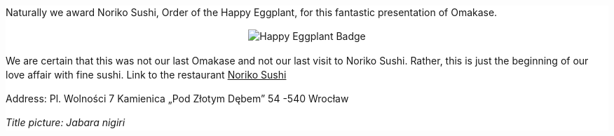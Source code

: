 Naturally we award Noriko Sushi, Order of the Happy Eggplant, for this fantastic presentation of Omakase.

<center><div style="width:35%">
<img src="{{site.img_url}}/assets/img/odznaka_new.gif" alt="Happy Eggplant Badge" height="100" width="auto" />
</div></center>


We are certain that this was not our last Omakase and not our last visit to Noriko Sushi. 
Rather, this is just the beginning of our love affair with fine sushi.
Link to the restaurant [Noriko Sushi]

Address: Pl. Wolności 7
Kamienica „Pod Złotym Dębem”
54 -540 Wrocław

_Title picture: Jabara nigiri_

[Noriko Sushi]: https://norikosushi.pl/
[eggplants]: /about#baklazan
[eggplants]: /about#baklazan


